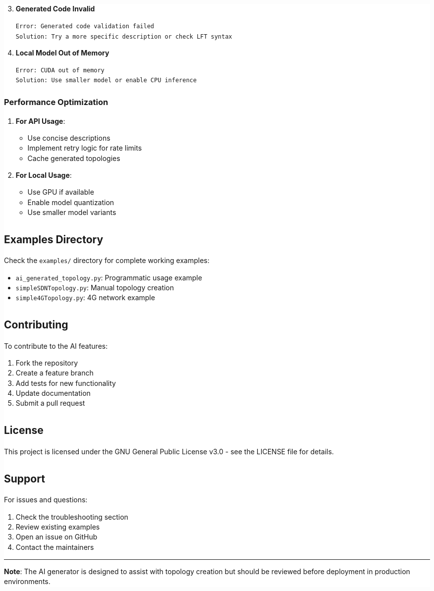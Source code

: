 3. **Generated Code Invalid**
   ```
   Error: Generated code validation failed
   Solution: Try a more specific description or check LFT syntax
   ```

4. **Local Model Out of Memory**
   ```
   Error: CUDA out of memory
   Solution: Use smaller model or enable CPU inference
   ```

### Performance Optimization

1. **For API Usage**:
   - Use concise descriptions
   - Implement retry logic for rate limits
   - Cache generated topologies

2. **For Local Usage**:
   - Use GPU if available
   - Enable model quantization
   - Use smaller model variants

## Examples Directory

Check the `examples/` directory for complete working examples:

- `ai_generated_topology.py`: Programmatic usage example
- `simpleSDNTopology.py`: Manual topology creation
- `simple4GTopology.py`: 4G network example

## Contributing

To contribute to the AI features:

1. Fork the repository
2. Create a feature branch
3. Add tests for new functionality
4. Update documentation
5. Submit a pull request

## License

This project is licensed under the GNU General Public License v3.0 - see the LICENSE file for details.

## Support

For issues and questions:

1. Check the troubleshooting section
2. Review existing examples
3. Open an issue on GitHub
4. Contact the maintainers

---

**Note**: The AI generator is designed to assist with topology creation but should be reviewed before deployment in production environments. 